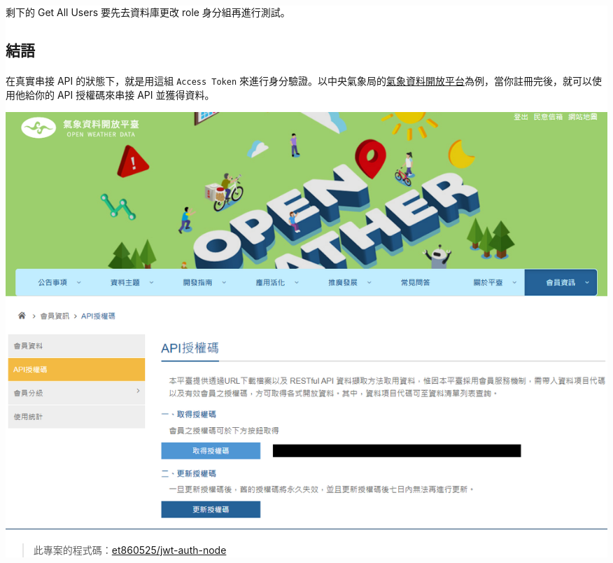剩下的 Get All Users 要先去資料庫更改 role 身分組再進行測試。

## 結語

在真實串接 API 的狀態下，就是用這組 `Access Token` 來進行身分驗證。以中央氣象局的[氣象資料開放平台](https://opendata.cwb.gov.tw/index)為例，當你註冊完後，就可以使用他給你的 API 授權碼來串接 API 並獲得資料。

![JWT-real-access-token.png](/images/JWT-authentication/JWT-real-access-token.png)

> 此專案的程式碼：[et860525/jwt-auth-node](https://github.com/et860525/jwt-auth-node)